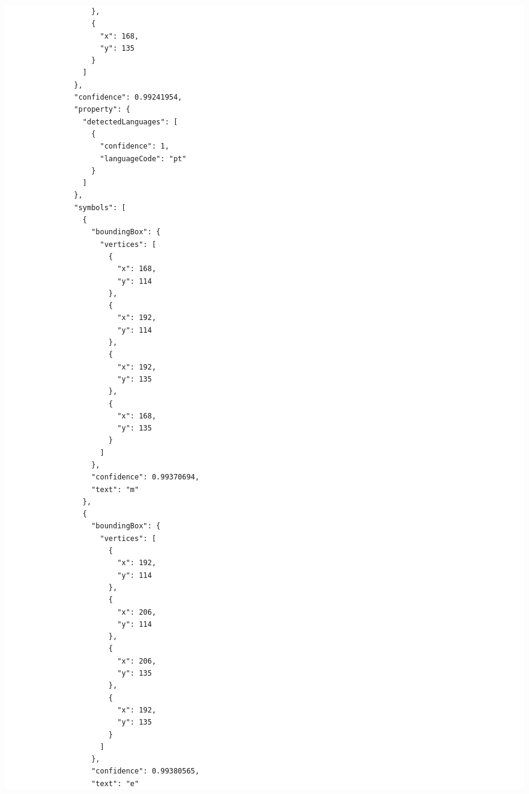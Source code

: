                         },
                        {
                          "x": 168,
                          "y": 135
                        }
                      ]
                    },
                    "confidence": 0.99241954,
                    "property": {
                      "detectedLanguages": [
                        {
                          "confidence": 1,
                          "languageCode": "pt"
                        }
                      ]
                    },
                    "symbols": [
                      {
                        "boundingBox": {
                          "vertices": [
                            {
                              "x": 168,
                              "y": 114
                            },
                            {
                              "x": 192,
                              "y": 114
                            },
                            {
                              "x": 192,
                              "y": 135
                            },
                            {
                              "x": 168,
                              "y": 135
                            }
                          ]
                        },
                        "confidence": 0.99370694,
                        "text": "m"
                      },
                      {
                        "boundingBox": {
                          "vertices": [
                            {
                              "x": 192,
                              "y": 114
                            },
                            {
                              "x": 206,
                              "y": 114
                            },
                            {
                              "x": 206,
                              "y": 135
                            },
                            {
                              "x": 192,
                              "y": 135
                            }
                          ]
                        },
                        "confidence": 0.99380565,
                        "text": "e"